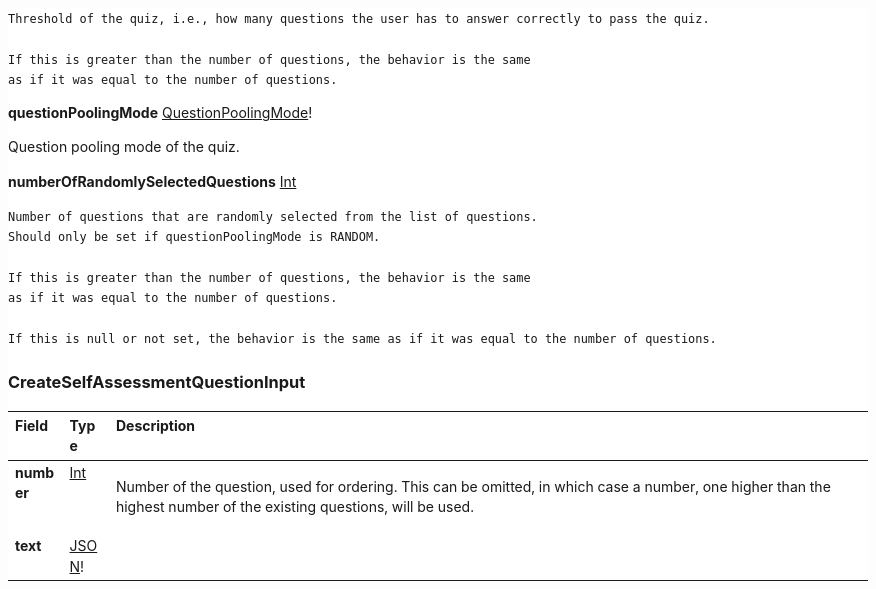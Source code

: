     Threshold of the quiz, i.e., how many questions the user has to answer correctly to pass the quiz.

    If this is greater than the number of questions, the behavior is the same
    as if it was equal to the number of questions.

</td>
</tr>
<tr>
<td colspan="2" valign="top"><strong>questionPoolingMode</strong></td>
<td valign="top"><a href="#questionpoolingmode">QuestionPoolingMode</a>!</td>
<td>


Question pooling mode of the quiz.

</td>
</tr>
<tr>
<td colspan="2" valign="top"><strong>numberOfRandomlySelectedQuestions</strong></td>
<td valign="top"><a href="#int">Int</a></td>
<td>

    Number of questions that are randomly selected from the list of questions.
    Should only be set if questionPoolingMode is RANDOM.

    If this is greater than the number of questions, the behavior is the same
    as if it was equal to the number of questions.

    If this is null or not set, the behavior is the same as if it was equal to the number of questions.

</td>
</tr>
</tbody>
</table>

### CreateSelfAssessmentQuestionInput

<table>
<thead>
<tr>
<th colspan="2" align="left">Field</th>
<th align="left">Type</th>
<th align="left">Description</th>
</tr>
</thead>
<tbody>
<tr>
<td colspan="2" valign="top"><strong>number</strong></td>
<td valign="top"><a href="#int">Int</a></td>
<td>


Number of the question, used for ordering.
This can be omitted, in which case a number, one higher than the highest number of the existing questions, will be used.

</td>
</tr>
<tr>
<td colspan="2" valign="top"><strong>text</strong></td>
<td valign="top"><a href="#json">JSON</a>!</td>
<td>
